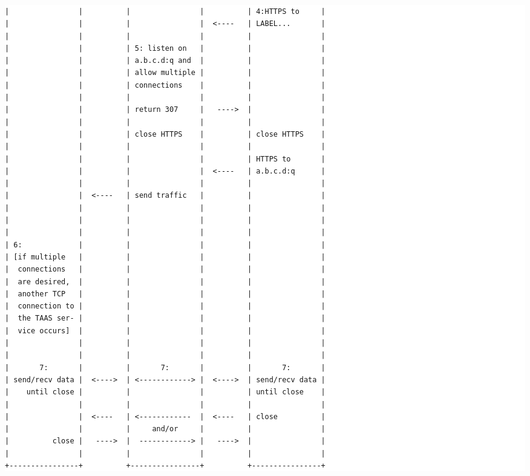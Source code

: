     |                |          |                |          | 4:HTTPS to     |
    |                |          |                |  <----   | LABEL...       |
    |                |          |                |          |                |
    |                |          | 5: listen on   |          |                |
    |                |          | a.b.c.d:q and  |          |                |
    |                |          | allow multiple |          |                |
    |                |          | connections    |          |                |
    |                |          |                |          |                |
    |                |          | return 307     |   ---->  |                |
    |                |          |                |          |                |
    |                |          | close HTTPS    |          | close HTTPS    |
    |                |          |                |          |                |
    |                |          |                |          | HTTPS to       |
    |                |          |                |  <----   | a.b.c.d:q      |
    |                |          |                |          |                |
    |                |  <----   | send traffic   |          |                |
    |                |          |                |          |                |
    |                |          |                |          |                |
    |                |          |                |          |                |
    | 6:             |          |                |          |                |
    | [if multiple   |          |                |          |                |
    |  connections   |          |                |          |                |
    |  are desired,  |          |                |          |                |
    |  another TCP   |          |                |          |                |
    |  connection to |          |                |          |                |
    |  the TAAS ser- |          |                |          |                |
    |  vice occurs]  |          |                |          |                |
    |                |          |                |          |                |
    |                |          |                |          |                |
    |       7:       |          |       7:       |          |       7:       |
    | send/recv data |  <---->  | <------------> |  <---->  | send/recv data |
    |    until close |          |                |          | until close    |
    |                |          |                |          |                |
    |                |  <----   | <------------  |  <----   | close          |
    |                |          |     and/or     |          |                |
    |          close |   ---->  |  ------------> |   ---->  |                |
    |                |          |                |          |                |
    +----------------+          +----------------+          +----------------+